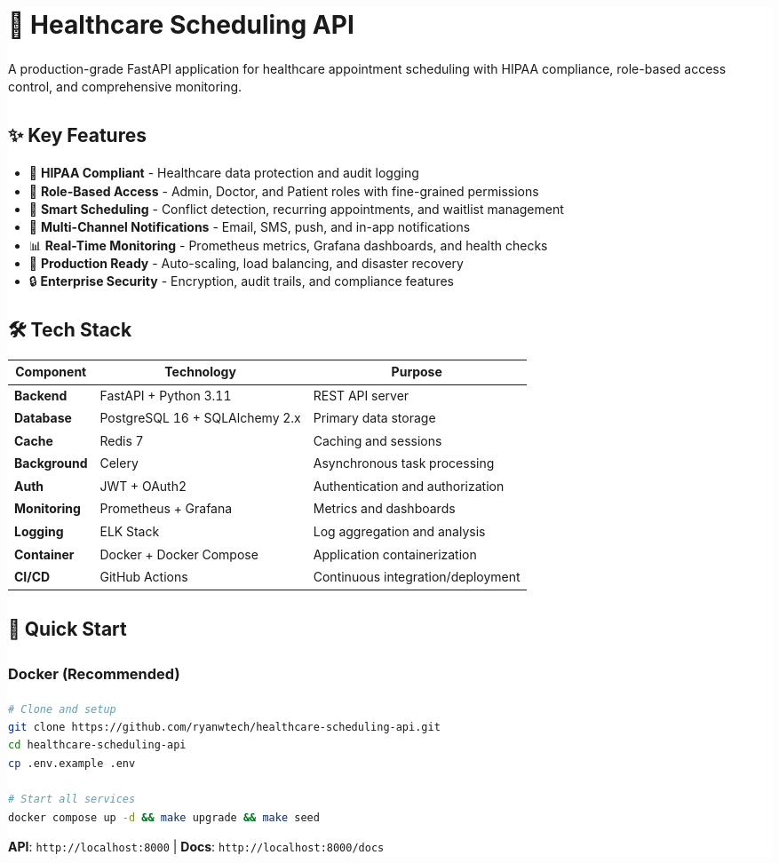 # 🏥 Healthcare Scheduling API

A production-grade FastAPI application for healthcare appointment scheduling with HIPAA compliance, role-based access control, and comprehensive monitoring.

## ✨ Key Features

- 🔐 **HIPAA Compliant** - Healthcare data protection and audit logging
- 👥 **Role-Based Access** - Admin, Doctor, and Patient roles with fine-grained permissions
- 📅 **Smart Scheduling** - Conflict detection, recurring appointments, and waitlist management
- 🔔 **Multi-Channel Notifications** - Email, SMS, push, and in-app notifications
- 📊 **Real-Time Monitoring** - Prometheus metrics, Grafana dashboards, and health checks
- 🚀 **Production Ready** - Auto-scaling, load balancing, and disaster recovery
- 🔒 **Enterprise Security** - Encryption, audit trails, and compliance features

## 🛠️ Tech Stack

| Component | Technology | Purpose |
|-----------|------------|---------|
| **Backend** | FastAPI + Python 3.11 | REST API server |
| **Database** | PostgreSQL 16 + SQLAlchemy 2.x | Primary data storage |
| **Cache** | Redis 7 | Caching and sessions |
| **Background** | Celery | Asynchronous task processing |
| **Auth** | JWT + OAuth2 | Authentication and authorization |
| **Monitoring** | Prometheus + Grafana | Metrics and dashboards |
| **Logging** | ELK Stack | Log aggregation and analysis |
| **Container** | Docker + Docker Compose | Application containerization |
| **CI/CD** | GitHub Actions | Continuous integration/deployment |

## 🚀 Quick Start

### **Docker (Recommended)**
```bash
# Clone and setup
git clone https://github.com/ryanwtech/healthcare-scheduling-api.git
cd healthcare-scheduling-api
cp .env.example .env

# Start all services
docker compose up -d && make upgrade && make seed
```

**API**: `http://localhost:8000` | **Docs**: `http://localhost:8000/docs`
